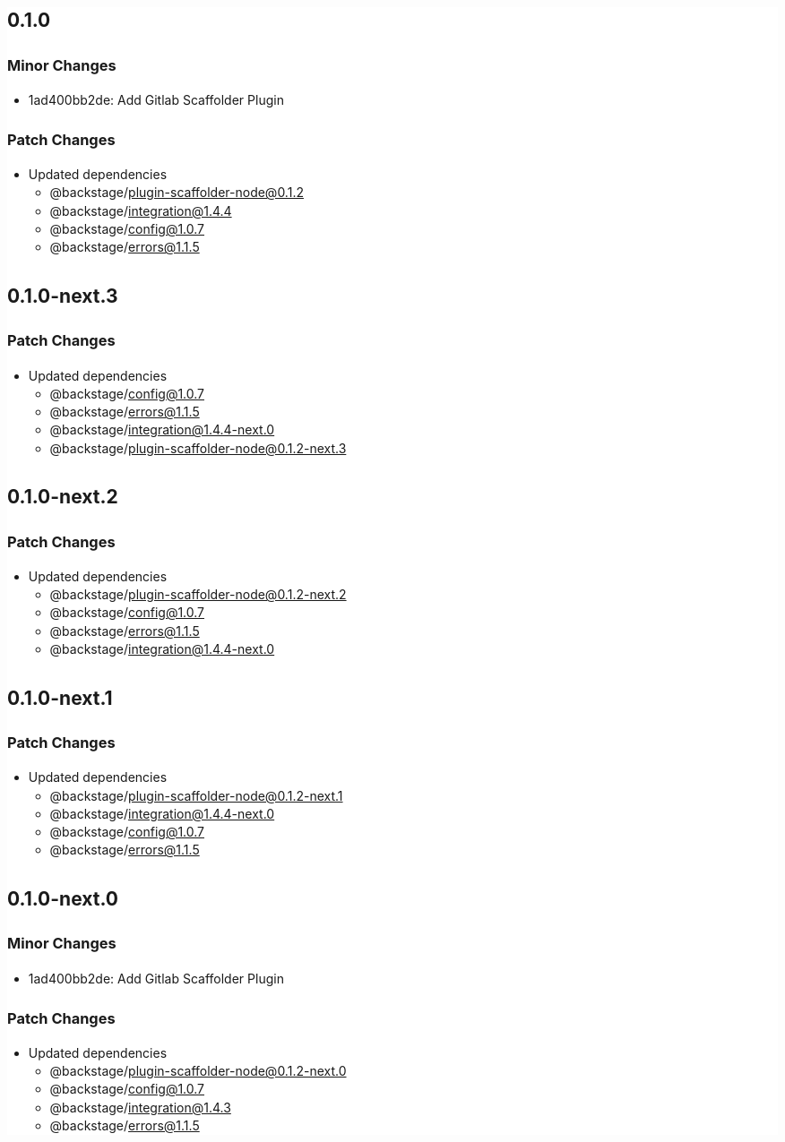 ## 0.1.0

### Minor Changes

- 1ad400bb2de: Add Gitlab Scaffolder Plugin

### Patch Changes

- Updated dependencies
  - @backstage/plugin-scaffolder-node@0.1.2
  - @backstage/integration@1.4.4
  - @backstage/config@1.0.7
  - @backstage/errors@1.1.5

## 0.1.0-next.3

### Patch Changes

- Updated dependencies
  - @backstage/config@1.0.7
  - @backstage/errors@1.1.5
  - @backstage/integration@1.4.4-next.0
  - @backstage/plugin-scaffolder-node@0.1.2-next.3

## 0.1.0-next.2

### Patch Changes

- Updated dependencies
  - @backstage/plugin-scaffolder-node@0.1.2-next.2
  - @backstage/config@1.0.7
  - @backstage/errors@1.1.5
  - @backstage/integration@1.4.4-next.0

## 0.1.0-next.1

### Patch Changes

- Updated dependencies
  - @backstage/plugin-scaffolder-node@0.1.2-next.1
  - @backstage/integration@1.4.4-next.0
  - @backstage/config@1.0.7
  - @backstage/errors@1.1.5

## 0.1.0-next.0

### Minor Changes

- 1ad400bb2de: Add Gitlab Scaffolder Plugin

### Patch Changes

- Updated dependencies
  - @backstage/plugin-scaffolder-node@0.1.2-next.0
  - @backstage/config@1.0.7
  - @backstage/integration@1.4.3
  - @backstage/errors@1.1.5
